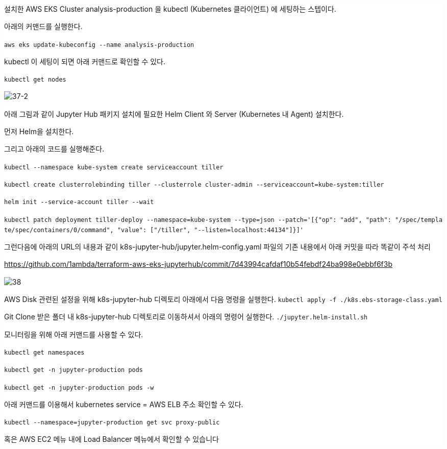 설치한 AWS EKS Cluster analysis-production 을 kubectl (Kubernetes 클라이언트) 에 세팅하는 스텝이다.

아래의 커맨드를 실행한다.

`aws eks update-kubeconfig --name analysis-production`

kubectl 이 세팅이 되면 아래 커맨드로 확인할 수 있다.

`kubectl get nodes`

![37-2](https://user-images.githubusercontent.com/41605276/67650928-2b5b9e00-f982-11e9-8cad-273f5fed5ed4.png)

아래 그림과 같이 Jupyter Hub 패키지 설치에 필요한 Helm Client 와 Server (Kubernetes 내 Agent) 설치한다.

먼저 Helm을 설치한다.

그리고 아래의 코드를 실행해준다.

`kubectl --namespace kube-system create serviceaccount tiller`


`kubectl create clusterrolebinding tiller --clusterrole cluster-admin --serviceaccount=kube-system:tiller`


`helm init --service-account tiller --wait`


`kubectl patch deployment tiller-deploy --namespace=kube-system --type=json --patch='[{"op": "add", "path": "/spec/template/spec/containers/0/command", "value": ["/tiller", "--listen=localhost:44134"]}]'`


그런다음에 아래의 URL의 내용과 같이 k8s-jupyter-hub/jupyter.helm-config.yaml 파일의 기존 내용에서 아래 커밋을 따라 똑같이 주석 처리

 https://github.com/1ambda/terraform-aws-eks-jupyterhub/commit/7d43994cafdaf10b54febdf24ba998e0ebbf6f3b

![38](https://user-images.githubusercontent.com/41605276/67650934-31ea1580-f982-11e9-86ef-af86e15c251f.png)

AWS Disk 관련된 설정을 위해  k8s-jupyter-hub 디렉토리 아래에서 다음 명령을 실행한다.
`kubectl apply -f ./k8s.ebs-storage-class.yaml`


Git Clone 받은 폴더 내 k8s-jupyter-hub 디렉토리로 이동하셔서 아래의 명령어 실행한다.
`./jupyter.helm-install.sh`


모니터링을 위해 아래 커맨드를 사용할 수 있다.

`kubectl get namespaces`


`kubectl get -n jupyter-production pods`


`kubectl get -n jupyter-production pods -w`


아래 커맨드를 이용해서 kubernetes service = AWS ELB 주소 확인할 수 있다.


`kubectl --namespace=jupyter-production get svc proxy-public`


혹은 AWS EC2 메뉴 내에 Load Balancer 메뉴에서 확인할 수 있습니다
